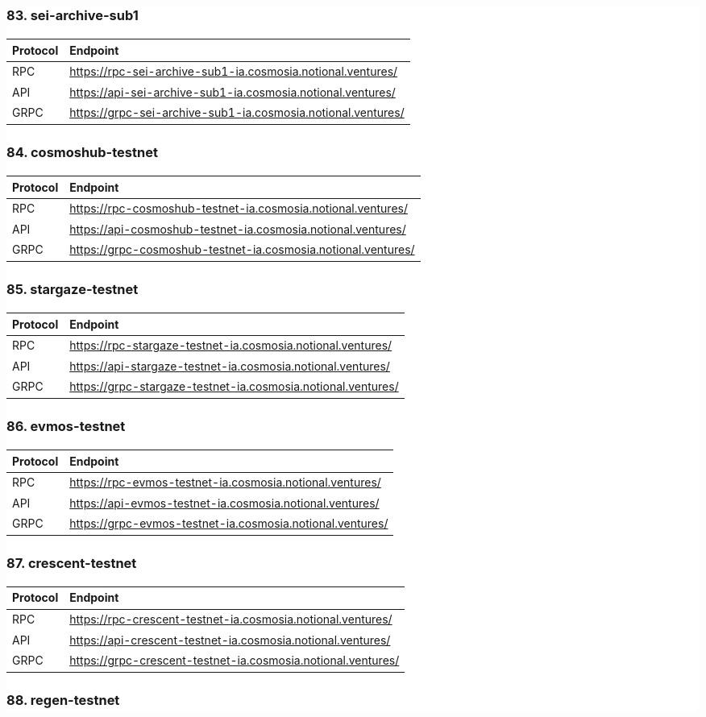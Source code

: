 ### 83. sei-archive-sub1

| Protocol | Endpoint                                                |
|----------|:--------------------------------------------------------|
| RPC      | https://rpc-sei-archive-sub1-ia.cosmosia.notional.ventures/   |
| API      | https://api-sei-archive-sub1-ia.cosmosia.notional.ventures/   |
| GRPC     | https://grpc-sei-archive-sub1-ia.cosmosia.notional.ventures/  |

### 84. cosmoshub-testnet

| Protocol | Endpoint                                                |
|----------|:--------------------------------------------------------|
| RPC      | https://rpc-cosmoshub-testnet-ia.cosmosia.notional.ventures/   |
| API      | https://api-cosmoshub-testnet-ia.cosmosia.notional.ventures/   |
| GRPC     | https://grpc-cosmoshub-testnet-ia.cosmosia.notional.ventures/  |

### 85. stargaze-testnet

| Protocol | Endpoint                                                |
|----------|:--------------------------------------------------------|
| RPC      | https://rpc-stargaze-testnet-ia.cosmosia.notional.ventures/   |
| API      | https://api-stargaze-testnet-ia.cosmosia.notional.ventures/   |
| GRPC     | https://grpc-stargaze-testnet-ia.cosmosia.notional.ventures/  |

### 86. evmos-testnet

| Protocol | Endpoint                                                |
|----------|:--------------------------------------------------------|
| RPC      | https://rpc-evmos-testnet-ia.cosmosia.notional.ventures/   |
| API      | https://api-evmos-testnet-ia.cosmosia.notional.ventures/   |
| GRPC     | https://grpc-evmos-testnet-ia.cosmosia.notional.ventures/  |

### 87. crescent-testnet

| Protocol | Endpoint                                                |
|----------|:--------------------------------------------------------|
| RPC      | https://rpc-crescent-testnet-ia.cosmosia.notional.ventures/   |
| API      | https://api-crescent-testnet-ia.cosmosia.notional.ventures/   |
| GRPC     | https://grpc-crescent-testnet-ia.cosmosia.notional.ventures/  |

### 88. regen-testnet
